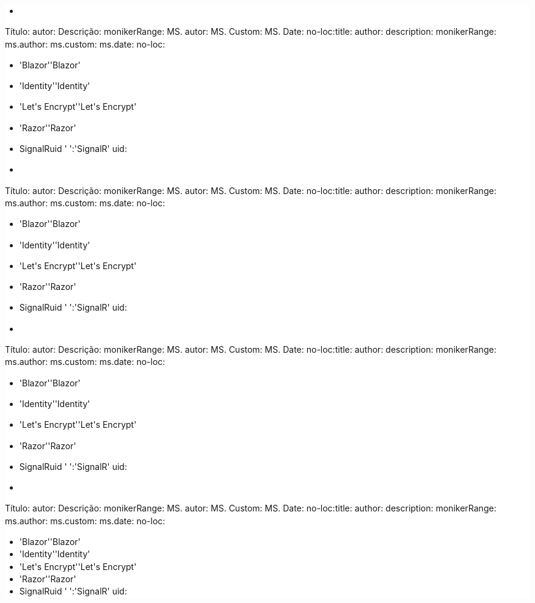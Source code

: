 -
<span data-ttu-id="a6a94-327">Título: autor: Descrição: monikerRange: MS. autor: MS. Custom: MS. Date: no-loc:</span><span class="sxs-lookup"><span data-stu-id="a6a94-327">title: author: description: monikerRange: ms.author: ms.custom: ms.date: no-loc:</span></span>
- <span data-ttu-id="a6a94-328">'Blazor'</span><span class="sxs-lookup"><span data-stu-id="a6a94-328">'Blazor'</span></span>
- <span data-ttu-id="a6a94-329">'Identity'</span><span class="sxs-lookup"><span data-stu-id="a6a94-329">'Identity'</span></span>
- <span data-ttu-id="a6a94-330">'Let's Encrypt'</span><span class="sxs-lookup"><span data-stu-id="a6a94-330">'Let's Encrypt'</span></span>
- <span data-ttu-id="a6a94-331">'Razor'</span><span class="sxs-lookup"><span data-stu-id="a6a94-331">'Razor'</span></span>
- <span data-ttu-id="a6a94-332">SignalRuid ' ':</span><span class="sxs-lookup"><span data-stu-id="a6a94-332">'SignalR' uid:</span></span> 

-
<span data-ttu-id="a6a94-333">Título: autor: Descrição: monikerRange: MS. autor: MS. Custom: MS. Date: no-loc:</span><span class="sxs-lookup"><span data-stu-id="a6a94-333">title: author: description: monikerRange: ms.author: ms.custom: ms.date: no-loc:</span></span>
- <span data-ttu-id="a6a94-334">'Blazor'</span><span class="sxs-lookup"><span data-stu-id="a6a94-334">'Blazor'</span></span>
- <span data-ttu-id="a6a94-335">'Identity'</span><span class="sxs-lookup"><span data-stu-id="a6a94-335">'Identity'</span></span>
- <span data-ttu-id="a6a94-336">'Let's Encrypt'</span><span class="sxs-lookup"><span data-stu-id="a6a94-336">'Let's Encrypt'</span></span>
- <span data-ttu-id="a6a94-337">'Razor'</span><span class="sxs-lookup"><span data-stu-id="a6a94-337">'Razor'</span></span>
- <span data-ttu-id="a6a94-338">SignalRuid ' ':</span><span class="sxs-lookup"><span data-stu-id="a6a94-338">'SignalR' uid:</span></span> 

-
<span data-ttu-id="a6a94-339">Título: autor: Descrição: monikerRange: MS. autor: MS. Custom: MS. Date: no-loc:</span><span class="sxs-lookup"><span data-stu-id="a6a94-339">title: author: description: monikerRange: ms.author: ms.custom: ms.date: no-loc:</span></span>
- <span data-ttu-id="a6a94-340">'Blazor'</span><span class="sxs-lookup"><span data-stu-id="a6a94-340">'Blazor'</span></span>
- <span data-ttu-id="a6a94-341">'Identity'</span><span class="sxs-lookup"><span data-stu-id="a6a94-341">'Identity'</span></span>
- <span data-ttu-id="a6a94-342">'Let's Encrypt'</span><span class="sxs-lookup"><span data-stu-id="a6a94-342">'Let's Encrypt'</span></span>
- <span data-ttu-id="a6a94-343">'Razor'</span><span class="sxs-lookup"><span data-stu-id="a6a94-343">'Razor'</span></span>
- <span data-ttu-id="a6a94-344">SignalRuid ' ':</span><span class="sxs-lookup"><span data-stu-id="a6a94-344">'SignalR' uid:</span></span> 

-
<span data-ttu-id="a6a94-345">Título: autor: Descrição: monikerRange: MS. autor: MS. Custom: MS. Date: no-loc:</span><span class="sxs-lookup"><span data-stu-id="a6a94-345">title: author: description: monikerRange: ms.author: ms.custom: ms.date: no-loc:</span></span>
- <span data-ttu-id="a6a94-346">'Blazor'</span><span class="sxs-lookup"><span data-stu-id="a6a94-346">'Blazor'</span></span>
- <span data-ttu-id="a6a94-347">'Identity'</span><span class="sxs-lookup"><span data-stu-id="a6a94-347">'Identity'</span></span>
- <span data-ttu-id="a6a94-348">'Let's Encrypt'</span><span class="sxs-lookup"><span data-stu-id="a6a94-348">'Let's Encrypt'</span></span>
- <span data-ttu-id="a6a94-349">'Razor'</span><span class="sxs-lookup"><span data-stu-id="a6a94-349">'Razor'</span></span>
- <span data-ttu-id="a6a94-350">SignalRuid ' ':</span><span class="sxs-lookup"><span data-stu-id="a6a94-350">'SignalR' uid:</span></span> 
